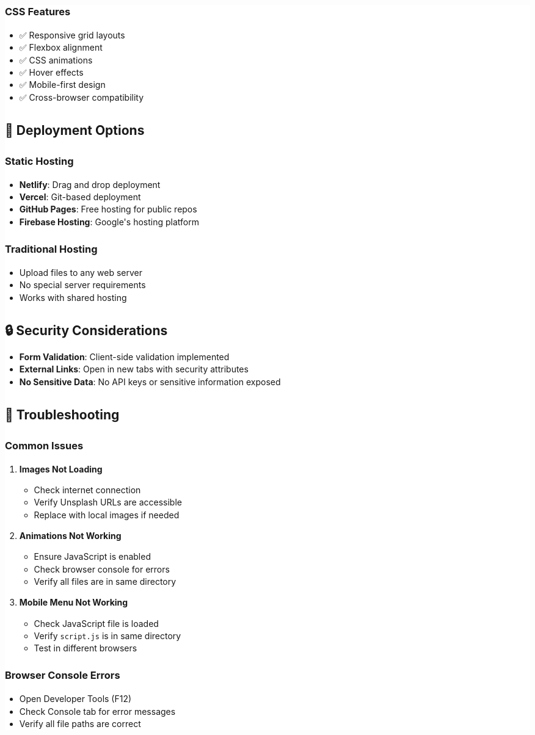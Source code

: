 ### CSS Features
- ✅ Responsive grid layouts
- ✅ Flexbox alignment
- ✅ CSS animations
- ✅ Hover effects
- ✅ Mobile-first design
- ✅ Cross-browser compatibility

## 🚀 Deployment Options

### Static Hosting
- **Netlify**: Drag and drop deployment
- **Vercel**: Git-based deployment
- **GitHub Pages**: Free hosting for public repos
- **Firebase Hosting**: Google's hosting platform

### Traditional Hosting
- Upload files to any web server
- No special server requirements
- Works with shared hosting

## 🔒 Security Considerations

- **Form Validation**: Client-side validation implemented
- **External Links**: Open in new tabs with security attributes
- **No Sensitive Data**: No API keys or sensitive information exposed

## 🐛 Troubleshooting

### Common Issues

1. **Images Not Loading**
   - Check internet connection
   - Verify Unsplash URLs are accessible
   - Replace with local images if needed

2. **Animations Not Working**
   - Ensure JavaScript is enabled
   - Check browser console for errors
   - Verify all files are in same directory

3. **Mobile Menu Not Working**
   - Check JavaScript file is loaded
   - Verify `script.js` is in same directory
   - Test in different browsers

### Browser Console Errors
- Open Developer Tools (F12)
- Check Console tab for error messages
- Verify all file paths are correct

